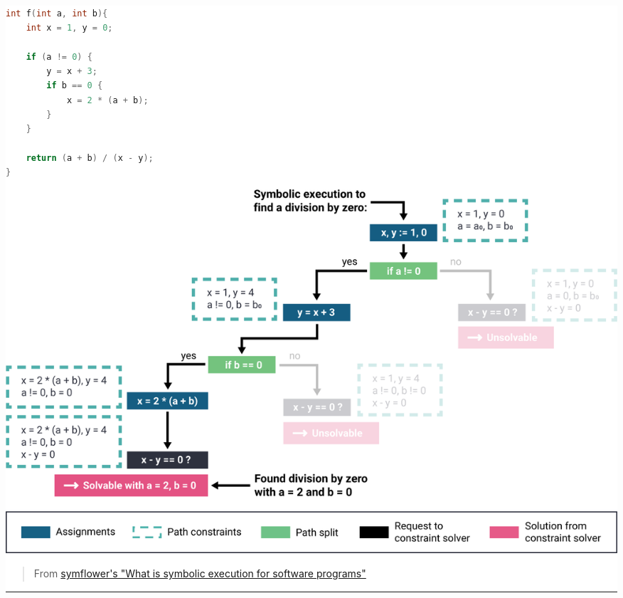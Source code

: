 <div class="twocols">

```c
int f(int a, int b){
    int x = 1, y = 0;

    if (a != 0) {
        y = x + 3;
        if b == 0 {
            x = 2 * (a + b);
        }
    }

    return (a + b) / (x - y);
}
```

<p class="break"></p>

![height:300px center](images/symexec.png)

</div>

> From [symflower's "What is symbolic execution for software programs"](https://symflower.com/en/company/blog/2021/symbolic-execution/)

---
